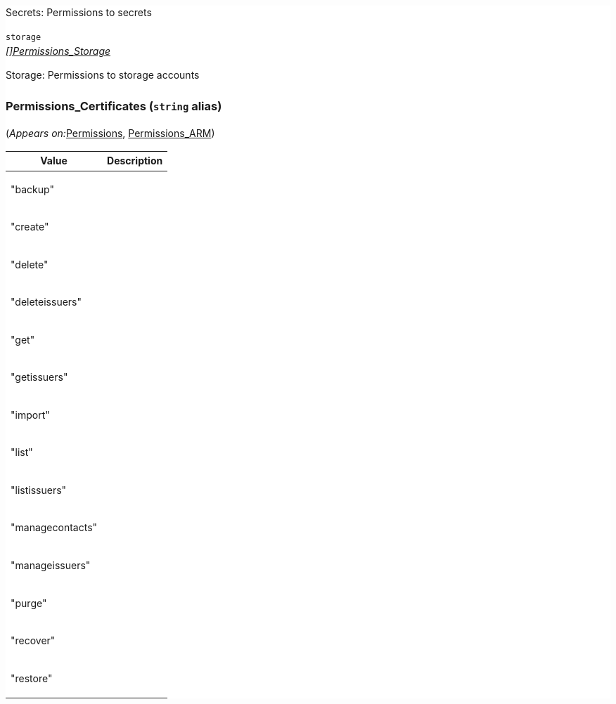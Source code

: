 </a>
</em>
</td>
<td>
<p>Secrets: Permissions to secrets</p>
</td>
</tr>
<tr>
<td>
<code>storage</code><br/>
<em>
<a href="#keyvault.azure.com/v1api20210401preview.Permissions_Storage">
[]Permissions_Storage
</a>
</em>
</td>
<td>
<p>Storage: Permissions to storage accounts</p>
</td>
</tr>
</tbody>
</table>
<h3 id="keyvault.azure.com/v1api20210401preview.Permissions_Certificates">Permissions_Certificates
(<code>string</code> alias)</h3>
<p>
(<em>Appears on:</em><a href="#keyvault.azure.com/v1api20210401preview.Permissions">Permissions</a>, <a href="#keyvault.azure.com/v1api20210401preview.Permissions_ARM">Permissions_ARM</a>)
</p>
<div>
</div>
<table>
<thead>
<tr>
<th>Value</th>
<th>Description</th>
</tr>
</thead>
<tbody><tr><td><p>&#34;backup&#34;</p></td>
<td></td>
</tr><tr><td><p>&#34;create&#34;</p></td>
<td></td>
</tr><tr><td><p>&#34;delete&#34;</p></td>
<td></td>
</tr><tr><td><p>&#34;deleteissuers&#34;</p></td>
<td></td>
</tr><tr><td><p>&#34;get&#34;</p></td>
<td></td>
</tr><tr><td><p>&#34;getissuers&#34;</p></td>
<td></td>
</tr><tr><td><p>&#34;import&#34;</p></td>
<td></td>
</tr><tr><td><p>&#34;list&#34;</p></td>
<td></td>
</tr><tr><td><p>&#34;listissuers&#34;</p></td>
<td></td>
</tr><tr><td><p>&#34;managecontacts&#34;</p></td>
<td></td>
</tr><tr><td><p>&#34;manageissuers&#34;</p></td>
<td></td>
</tr><tr><td><p>&#34;purge&#34;</p></td>
<td></td>
</tr><tr><td><p>&#34;recover&#34;</p></td>
<td></td>
</tr><tr><td><p>&#34;restore&#34;</p></td>